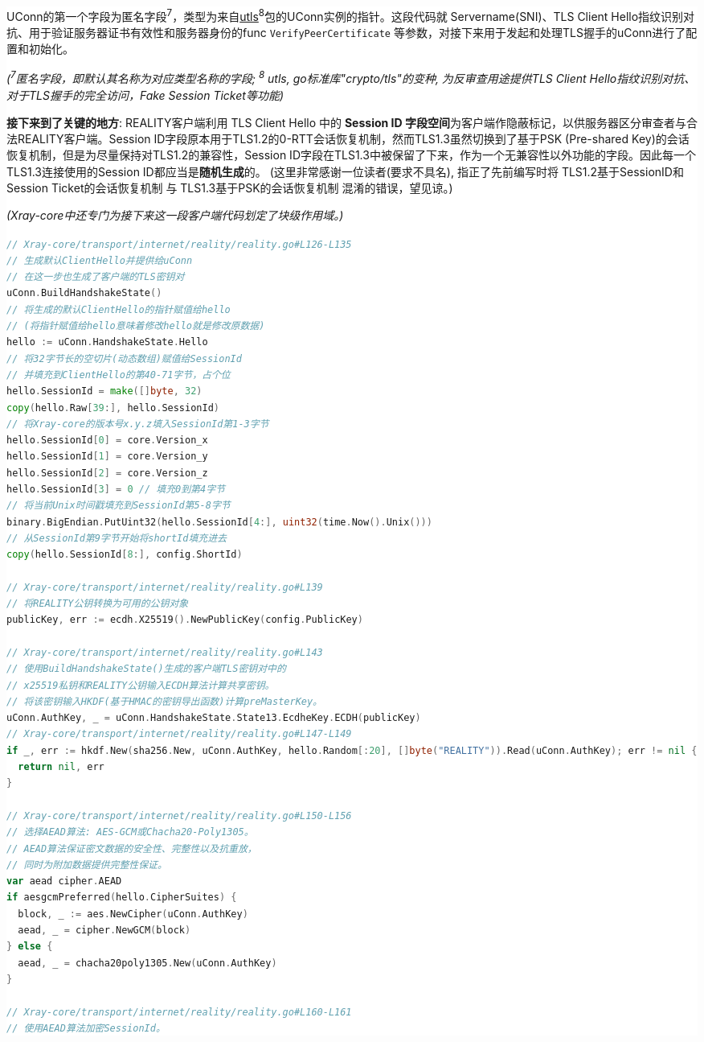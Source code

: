 UConn的第一个字段为匿名字段<sup>7</sup>，类型为来自[utls](https://github.com/refraction-networking/utls)<sup>8</sup>包的UConn实例的指针。这段代码就 Servername(SNI)、TLS Client Hello指纹识别对抗、用于验证服务器证书有效性和服务器身份的func `VerifyPeerCertificate` 等参数，对接下来用于发起和处理TLS握手的uConn进行了配置和初始化。

*(<sup>7</sup>匿名字段，即默认其名称为对应类型名称的字段; <sup>8</sup> utls, go标准库"crypto/tls"的变种, 为反审查用途提供TLS Client Hello指纹识别对抗、对于TLS握手的完全访问，Fake Session Ticket等功能)*

**接下来到了关键的地方**: REALITY客户端利用 TLS Client Hello 中的 **Session ID 字段空间**为客户端作隐蔽标记，以供服务器区分审查者与合法REALITY客户端。Session ID字段原本用于TLS1.2的0-RTT会话恢复机制，然而TLS1.3虽然切换到了基于PSK (Pre-shared Key)的会话恢复机制，但是为尽量保持对TLS1.2的兼容性，Session ID字段在TLS1.3中被保留了下来，作为一个无兼容性以外功能的字段。因此每一个TLS1.3连接使用的Session ID都应当是**随机生成**的。
(这里非常感谢一位读者(要求不具名), 指正了先前编写时将 TLS1.2基于SessionID和Session Ticket的会话恢复机制 与 TLS1.3基于PSK的会话恢复机制 混淆的错误，望见谅。)

*(Xray-core中还专门为接下来这一段客户端代码划定了块级作用域。)*

```Go
// Xray-core/transport/internet/reality/reality.go#L126-L135
// 生成默认ClientHello并提供给uConn
// 在这一步也生成了客户端的TLS密钥对
uConn.BuildHandshakeState()
// 将生成的默认ClientHello的指针赋值给hello
// (将指针赋值给hello意味着修改hello就是修改原数据)
hello := uConn.HandshakeState.Hello
// 将32字节长的空切片(动态数组)赋值给SessionId
// 并填充到ClientHello的第40-71字节，占个位
hello.SessionId = make([]byte, 32)
copy(hello.Raw[39:], hello.SessionId)
// 将Xray-core的版本号x.y.z填入SessionId第1-3字节
hello.SessionId[0] = core.Version_x
hello.SessionId[1] = core.Version_y
hello.SessionId[2] = core.Version_z
hello.SessionId[3] = 0 // 填充0到第4字节
// 将当前Unix时间戳填充到SessionId第5-8字节
binary.BigEndian.PutUint32(hello.SessionId[4:], uint32(time.Now().Unix()))
// 从SessionId第9字节开始将shortId填充进去
copy(hello.SessionId[8:], config.ShortId)

// Xray-core/transport/internet/reality/reality.go#L139
// 将REALITY公钥转换为可用的公钥对象
publicKey, err := ecdh.X25519().NewPublicKey(config.PublicKey)

// Xray-core/transport/internet/reality/reality.go#L143
// 使用BuildHandshakeState()生成的客户端TLS密钥对中的
// x25519私钥和REALITY公钥输入ECDH算法计算共享密钥。
// 将该密钥输入HKDF(基于HMAC的密钥导出函数)计算preMasterKey。
uConn.AuthKey, _ = uConn.HandshakeState.State13.EcdheKey.ECDH(publicKey)
// Xray-core/transport/internet/reality/reality.go#L147-L149
if _, err := hkdf.New(sha256.New, uConn.AuthKey, hello.Random[:20], []byte("REALITY")).Read(uConn.AuthKey); err != nil {
  return nil, err
}

// Xray-core/transport/internet/reality/reality.go#L150-L156
// 选择AEAD算法: AES-GCM或Chacha20-Poly1305。
// AEAD算法保证密文数据的安全性、完整性以及抗重放，
// 同时为附加数据提供完整性保证。
var aead cipher.AEAD
if aesgcmPreferred(hello.CipherSuites) {
  block, _ := aes.NewCipher(uConn.AuthKey)
  aead, _ = cipher.NewGCM(block)
} else {
  aead, _ = chacha20poly1305.New(uConn.AuthKey)
}

// Xray-core/transport/internet/reality/reality.go#L160-L161
// 使用AEAD算法加密SessionId。
```